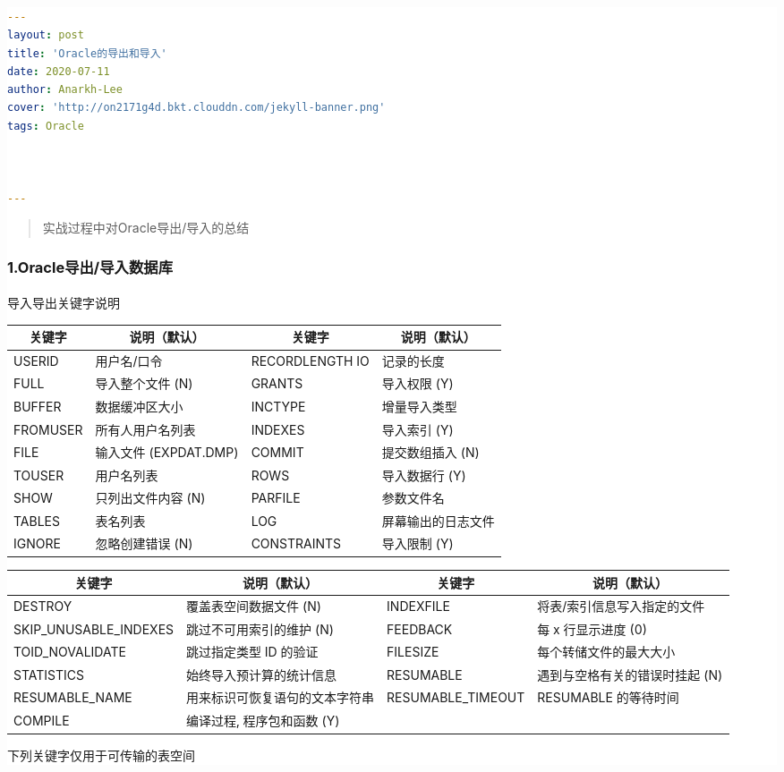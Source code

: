 ```yaml
---
layout: post
title: 'Oracle的导出和导入'
date: 2020-07-11
author: Anarkh-Lee
cover: 'http://on2171g4d.bkt.clouddn.com/jekyll-banner.png'
tags: Oracle



---
```


> 实战过程中对Oracle导出/导入的总结

### 1.Oracle导出/导入数据库

导入导出关键字说明

| 关键字   | 说明（默认）          | 关键字          | 说明（默认）       |
| -------- | --------------------- | --------------- | ------------------ |
| USERID   | 用户名/口令           | RECORDLENGTH IO | 记录的长度         |
| FULL     | 导入整个文件 (N)      | GRANTS          | 导入权限 (Y)       |
| BUFFER   | 数据缓冲区大小        | INCTYPE         | 增量导入类型       |
| FROMUSER | 所有人用户名列表      | INDEXES         | 导入索引 (Y)       |
| FILE     | 输入文件 (EXPDAT.DMP) | COMMIT          | 提交数组插入 (N)   |
| TOUSER   | 用户名列表            | ROWS            | 导入数据行 (Y)     |
| SHOW     | 只列出文件内容 (N)    | PARFILE         | 参数文件名         |
| TABLES   | 表名列表              | LOG             | 屏幕输出的日志文件 |
| IGNORE   | 忽略创建错误 (N)      | CONSTRAINTS     | 导入限制 (Y)       |

| 关键字                | 说明（默认）                   | 关键字            | 说明（默认）                   |
| --------------------- | ------------------------------ | ----------------- | ------------------------------ |
| DESTROY               | 覆盖表空间数据文件 (N)         | INDEXFILE         | 将表/索引信息写入指定的文件    |
| SKIP_UNUSABLE_INDEXES | 跳过不可用索引的维护 (N)       | FEEDBACK          | 每 x 行显示进度 (0)            |
| TOID_NOVALIDATE       | 跳过指定类型 ID 的验证         | FILESIZE          | 每个转储文件的最大大小         |
| STATISTICS            | 始终导入预计算的统计信息       | RESUMABLE         | 遇到与空格有关的错误时挂起 (N) |
| RESUMABLE_NAME        | 用来标识可恢复语句的文本字符串 | RESUMABLE_TIMEOUT | RESUMABLE 的等待时间           |
| COMPILE               | 编译过程, 程序包和函数 (Y)     |                   |                                |

下列关键字仅用于可传输的表空间
